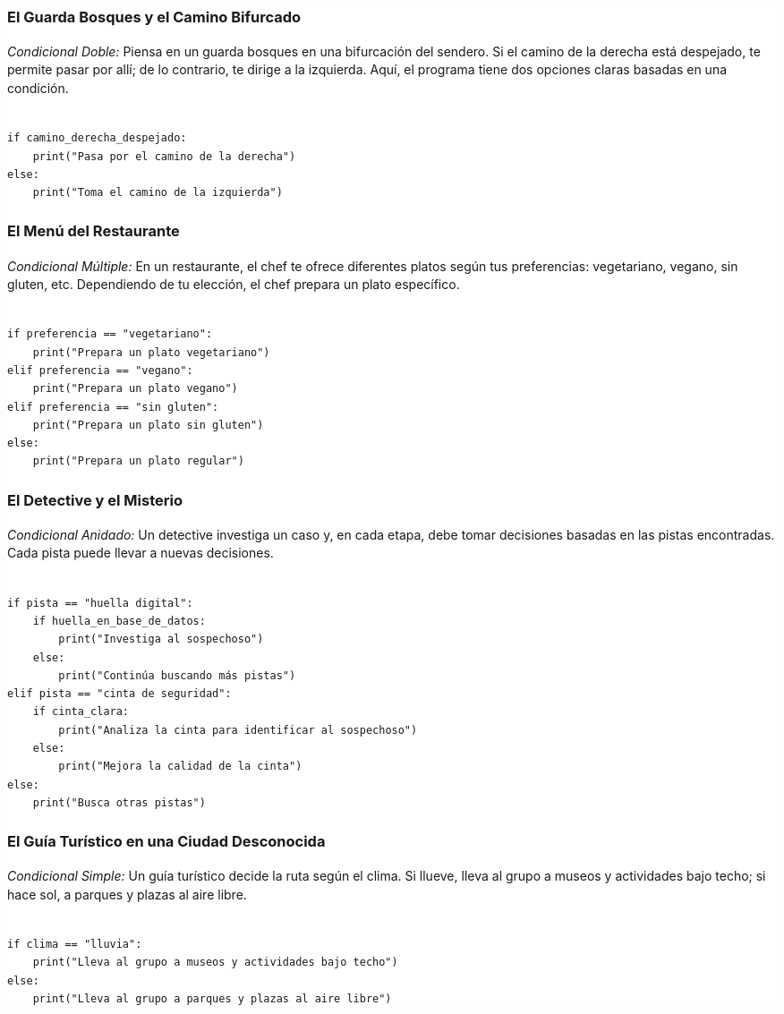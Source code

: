### El Guarda Bosques y el Camino Bifurcado  
*Condicional Doble:* Piensa en un guarda bosques en una bifurcación del sendero. Si el camino de la derecha está despejado, te permite pasar por allí; de lo contrario, te dirige a la izquierda. Aquí, el programa tiene dos opciones claras basadas en una condición.
```

if camino_derecha_despejado:
    print("Pasa por el camino de la derecha")
else:
    print("Toma el camino de la izquierda")
```

### El Menú del Restaurante
*Condicional Múltiple:* En un restaurante, el chef te ofrece diferentes platos según tus preferencias: vegetariano, vegano, sin gluten, etc. Dependiendo de tu elección, el chef prepara un plato específico.
```

if preferencia == "vegetariano":
    print("Prepara un plato vegetariano")
elif preferencia == "vegano":
    print("Prepara un plato vegano")
elif preferencia == "sin gluten":
    print("Prepara un plato sin gluten")
else:
    print("Prepara un plato regular")
```
### El Detective y el Misterio 
*Condicional Anidado:* Un detective investiga un caso y, en cada etapa, debe tomar decisiones basadas en las pistas encontradas. Cada pista puede llevar a nuevas decisiones.
```

if pista == "huella digital":
    if huella_en_base_de_datos:
        print("Investiga al sospechoso")
    else:
        print("Continúa buscando más pistas")
elif pista == "cinta de seguridad":
    if cinta_clara:
        print("Analiza la cinta para identificar al sospechoso")
    else:
        print("Mejora la calidad de la cinta")
else:
    print("Busca otras pistas")
```

### El Guía Turístico en una Ciudad Desconocida  
*Condicional Simple:* Un guía turístico decide la ruta según el clima. Si llueve, lleva al grupo a museos y actividades bajo techo; si hace sol, a parques y plazas al aire libre.
```

if clima == "lluvia":
    print("Lleva al grupo a museos y actividades bajo techo")
else:
    print("Lleva al grupo a parques y plazas al aire libre")
```
